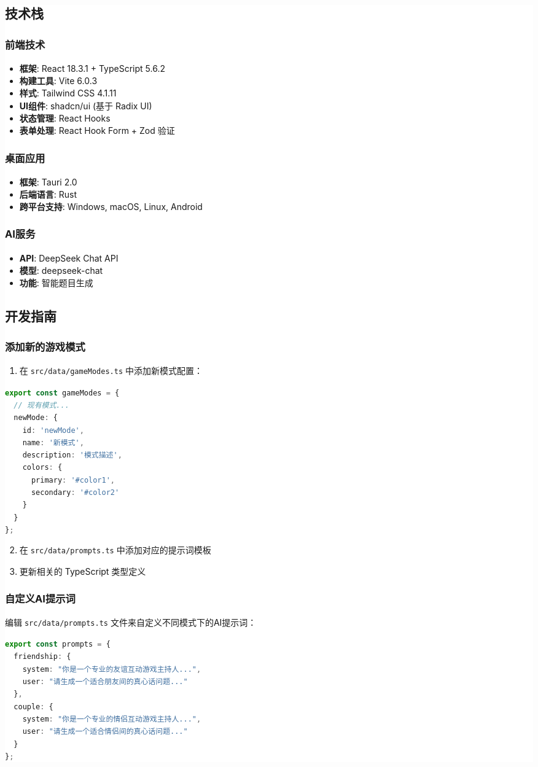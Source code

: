 ## 技术栈

### 前端技术
- **框架**: React 18.3.1 + TypeScript 5.6.2
- **构建工具**: Vite 6.0.3
- **样式**: Tailwind CSS 4.1.11
- **UI组件**: shadcn/ui (基于 Radix UI)
- **状态管理**: React Hooks
- **表单处理**: React Hook Form + Zod 验证

### 桌面应用
- **框架**: Tauri 2.0
- **后端语言**: Rust
- **跨平台支持**: Windows, macOS, Linux, Android

### AI服务
- **API**: DeepSeek Chat API
- **模型**: deepseek-chat
- **功能**: 智能题目生成

## 开发指南

### 添加新的游戏模式

1. 在 `src/data/gameModes.ts` 中添加新模式配置：
```typescript
export const gameModes = {
  // 现有模式...
  newMode: {
    id: 'newMode',
    name: '新模式',
    description: '模式描述',
    colors: {
      primary: '#color1',
      secondary: '#color2'
    }
  }
};
```

2. 在 `src/data/prompts.ts` 中添加对应的提示词模板

3. 更新相关的 TypeScript 类型定义

### 自定义AI提示词

编辑 `src/data/prompts.ts` 文件来自定义不同模式下的AI提示词：

```typescript
export const prompts = {
  friendship: {
    system: "你是一个专业的友谊互动游戏主持人...",
    user: "请生成一个适合朋友间的真心话问题..."
  },
  couple: {
    system: "你是一个专业的情侣互动游戏主持人...",
    user: "请生成一个适合情侣间的真心话问题..."
  }
};
```
